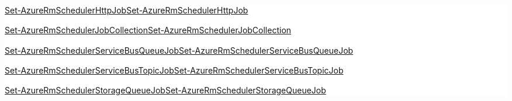 [<span data-ttu-id="28b0c-185">Set-AzureRmSchedulerHttpJob</span><span class="sxs-lookup"><span data-stu-id="28b0c-185">Set-AzureRmSchedulerHttpJob</span></span>](./Set-AzureRmSchedulerHttpJob.md)

[<span data-ttu-id="28b0c-186">Set-AzureRmSchedulerJobCollection</span><span class="sxs-lookup"><span data-stu-id="28b0c-186">Set-AzureRmSchedulerJobCollection</span></span>](./Set-AzureRmSchedulerJobCollection.md)

[<span data-ttu-id="28b0c-187">Set-AzureRmSchedulerServiceBusQueueJob</span><span class="sxs-lookup"><span data-stu-id="28b0c-187">Set-AzureRmSchedulerServiceBusQueueJob</span></span>](./Set-AzureRmSchedulerServiceBusQueueJob.md)

[<span data-ttu-id="28b0c-188">Set-AzureRmSchedulerServiceBusTopicJob</span><span class="sxs-lookup"><span data-stu-id="28b0c-188">Set-AzureRmSchedulerServiceBusTopicJob</span></span>](./Set-AzureRmSchedulerServiceBusTopicJob.md)

[<span data-ttu-id="28b0c-189">Set-AzureRmSchedulerStorageQueueJob</span><span class="sxs-lookup"><span data-stu-id="28b0c-189">Set-AzureRmSchedulerStorageQueueJob</span></span>](./Set-AzureRmSchedulerStorageQueueJob.md)


